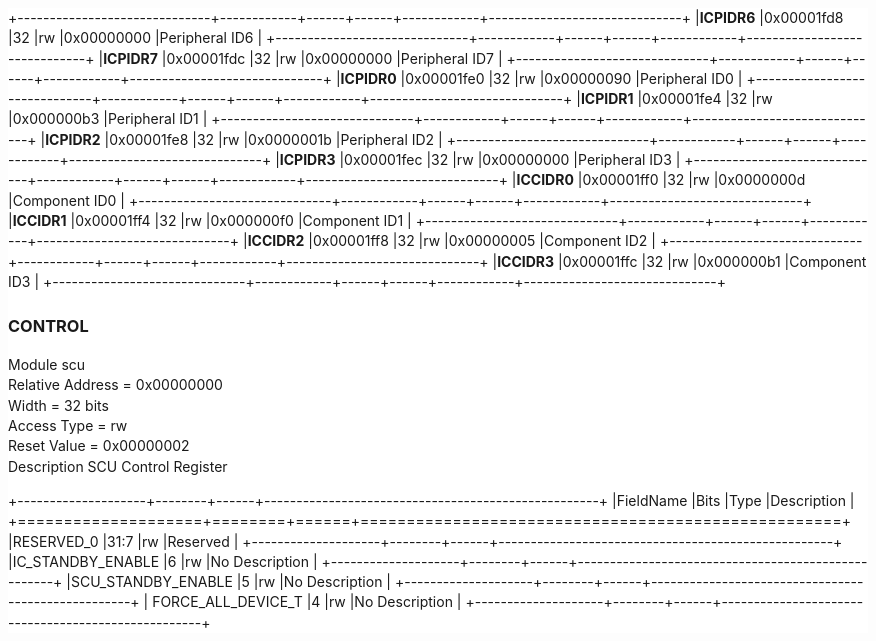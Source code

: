 +------------------------------+------------+------+------+------------+------------------------------+
|**ICPIDR6**                   |0x00001fd8  |32    |rw    |0x00000000  |Peripheral ID6                |
+------------------------------+------------+------+------+------------+------------------------------+
|**ICPIDR7**                   |0x00001fdc  |32    |rw    |0x00000000  |Peripheral ID7                |
+------------------------------+------------+------+------+------------+------------------------------+
|**ICPIDR0**                   |0x00001fe0  |32    |rw    |0x00000090  |Peripheral ID0                |
+------------------------------+------------+------+------+------------+------------------------------+
|**ICPIDR1**                   |0x00001fe4  |32    |rw    |0x000000b3  |Peripheral ID1                |
+------------------------------+------------+------+------+------------+------------------------------+
|**ICPIDR2**                   |0x00001fe8  |32    |rw    |0x0000001b  |Peripheral ID2                |
+------------------------------+------------+------+------+------------+------------------------------+
|**ICPIDR3**                   |0x00001fec  |32    |rw    |0x00000000  |Peripheral ID3                |
+------------------------------+------------+------+------+------------+------------------------------+
|**ICCIDR0**                   |0x00001ff0  |32    |rw    |0x0000000d  |Component ID0                 |
+------------------------------+------------+------+------+------------+------------------------------+
|**ICCIDR1**                   |0x00001ff4  |32    |rw    |0x000000f0  |Component ID1                 |
+------------------------------+------------+------+------+------------+------------------------------+
|**ICCIDR2**                   |0x00001ff8  |32    |rw    |0x00000005  |Component ID2                 |
+------------------------------+------------+------+------+------------+------------------------------+
|**ICCIDR3**                   |0x00001ffc  |32    |rw    |0x000000b1  |Component ID3                 |
+------------------------------+------------+------+------+------------+------------------------------+

### CONTROL  

Module scu  
Relative Address = 0x00000000  
Width = 32 bits  
Access Type = rw  
Reset Value = 0x00000002  
Description SCU Control Register  

+--------------------+--------+------+----------------------------------------------------+
|FieldName           |Bits    |Type  |Description                                         |
+====================+========+======+====================================================+
|RESERVED_0          |31:7    |rw    |Reserved                                            |
+--------------------+--------+------+----------------------------------------------------+
|IC_STANDBY_ENABLE   |6       |rw    |No Description                                      |
+--------------------+--------+------+----------------------------------------------------+
|SCU_STANDBY_ENABLE  |5       |rw    |No Description                                      |
+--------------------+--------+------+----------------------------------------------------+
| FORCE_ALL_DEVICE_T |4       |rw    |No Description                                      |
+--------------------+--------+------+----------------------------------------------------+